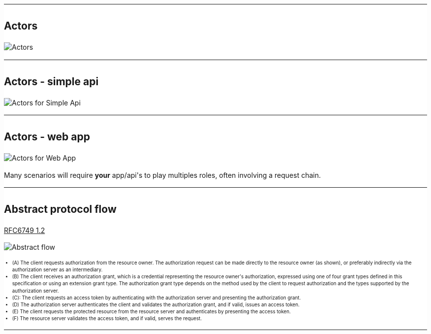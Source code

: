 </div>

---

## Actors

![Actors](content/images/actors.jpg)

---

## Actors - simple api

![Actors for Simple Api](content/images/basic_eq_api.jpg)

---

## Actors - web app

![Actors for Web App](content/images/basic_eq_web_app.jpg)

Many scenarios will require __your__ app/api's to play multiples roles, often involving a request chain.

---


## Abstract protocol flow

[RFC6749 1.2](https://datatracker.ietf.org/doc/html/rfc6749#section-1.2)

![Abstract flow](content/images/rfc6479_abstract_flow.png)

<div style="font-size:0.7em">

* (A) The client requests authorization from the resource owner. The authorization request can be made directly to the resource owner (as shown), or preferably indirectly via the authorization server as an intermediary.
* (B) The client receives an authorization grant, which is a credential representing the resource owner's authorization, expressed using one of four grant types defined in this specification or using an extension grant type. The authorization grant type depends on the method used by the client to request authorization and the types supported by the authorization server. 
* (C): The client requests an access token by authenticating with the authorization server and presenting the authorization grant. 
* (D) The authorization server authenticates the client and validates the authorization grant, and if valid, issues an access token. 
* (E) The client requests the protected resource from the resource server and authenticates by presenting the access token. 
* (F) The resource server validates the access token, and if valid, serves the request. 

</div>

---
